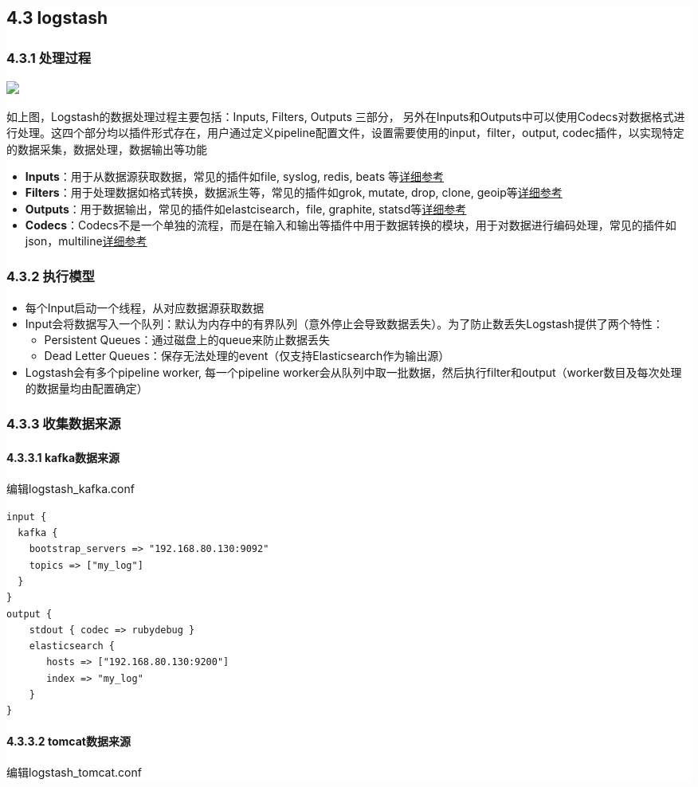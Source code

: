## 4.3 logstash

### 4.3.1 处理过程

![](http://image.focusprogram.top/20200511114553.png)

如上图，Logstash的数据处理过程主要包括：Inputs, Filters, Outputs 三部分， 另外在Inputs和Outputs中可以使用Codecs对数据格式进行处理。这四个部分均以插件形式存在，用户通过定义pipeline配置文件，设置需要使用的input，filter，output, codec插件，以实现特定的数据采集，数据处理，数据输出等功能  

- **Inputs**：用于从数据源获取数据，常见的插件如file, syslog, redis, beats 等[详细参考](https://www.elastic.co/guide/en/logstash/5.6/input-plugins.html)
- **Filters**：用于处理数据如格式转换，数据派生等，常见的插件如grok, mutate, drop,  clone, geoip等[详细参考](https://www.elastic.co/guide/en/logstash/5.6/output-plugins.html)  
- **Outputs**：用于数据输出，常见的插件如elastcisearch，file, graphite, statsd等[详细参考](https://www.elastic.co/guide/en/logstash/5.6/filter-plugins.html)
- **Codecs**：Codecs不是一个单独的流程，而是在输入和输出等插件中用于数据转换的模块，用于对数据进行编码处理，常见的插件如json，multiline[详细参考](https://www.elastic.co/guide/en/logstash/5.6/codec-plugins.html)

### 4.3.2 执行模型

- 每个Input启动一个线程，从对应数据源获取数据  
- Input会将数据写入一个队列：默认为内存中的有界队列（意外停止会导致数据丢失）。为了防止数丢失Logstash提供了两个特性：
    - Persistent Queues：通过磁盘上的queue来防止数据丢失
    - Dead Letter Queues：保存无法处理的event（仅支持Elasticsearch作为输出源）
- Logstash会有多个pipeline worker, 每一个pipeline worker会从队列中取一批数据，然后执行filter和output（worker数目及每次处理的数据量均由配置确定）

### 4.3.3 收集数据来源

#### 4.3.3.1 kafka数据来源

编辑logstash_kafka.conf

```
input {
  kafka {
    bootstrap_servers => "192.168.80.130:9092"
    topics => ["my_log"]
  }
}
output {
    stdout { codec => rubydebug }
    elasticsearch {
       hosts => ["192.168.80.130:9200"]
       index => "my_log"
    }
}
```

#### 4.3.3.2 tomcat数据来源

编辑logstash_tomcat.conf
